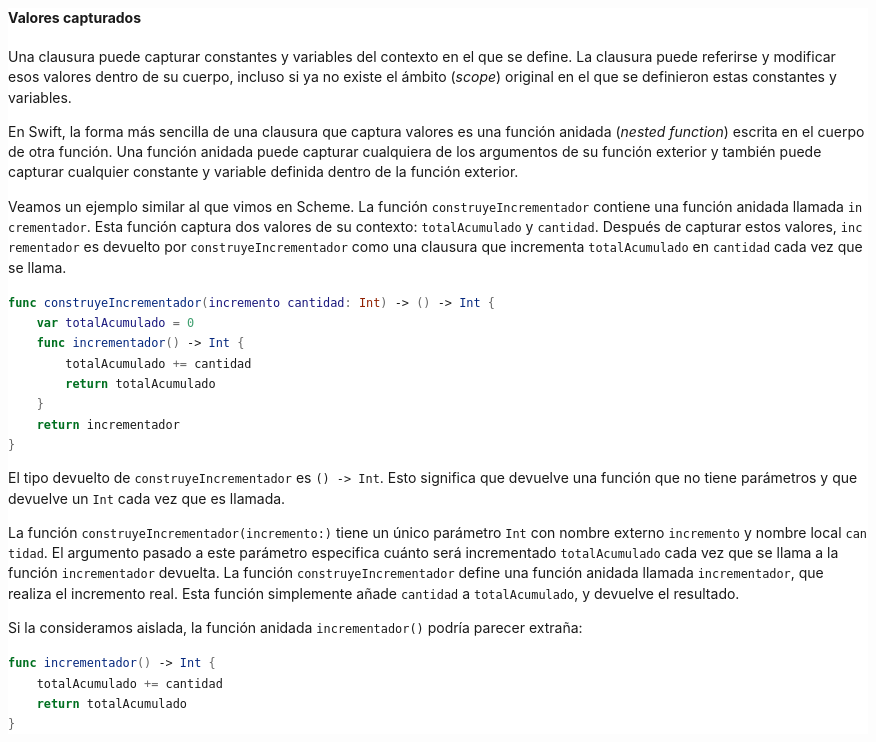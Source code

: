 
#### Valores capturados

Una clausura puede capturar constantes y variables del contexto en el
que se define. La clausura puede referirse y modificar esos valores
dentro de su cuerpo, incluso si ya no existe el ámbito (_scope_)
original en el que se definieron estas constantes y variables.

En Swift, la forma más sencilla de una clausura que captura valores es
una función anidada (_nested function_) escrita en el cuerpo de otra
función. Una función anidada puede capturar cualquiera de los
argumentos de su función exterior y también puede capturar cualquier
constante y variable definida dentro de la función exterior.

Veamos un ejemplo similar al que vimos en Scheme. La función
`construyeIncrementador` contiene una función anidada llamada
`incrementador`. Esta función captura dos valores de su contexto:
`totalAcumulado` y `cantidad`. Después de capturar estos valores,
`incrementador` es devuelto por `construyeIncrementador` como una
clausura que incrementa `totalAcumulado` en `cantidad` cada vez que se
llama.

```swift
func construyeIncrementador(incremento cantidad: Int) -> () -> Int {
    var totalAcumulado = 0
    func incrementador() -> Int {
        totalAcumulado += cantidad
        return totalAcumulado
    }
    return incrementador
}
```

El tipo devuelto de `construyeIncrementador` es `() -> Int`. Esto
significa que devuelve una función que no tiene parámetros y que
devuelve un `Int` cada vez que es llamada.

La función `construyeIncrementador(incremento:)` tiene un único
parámetro `Int` con nombre externo `incremento` y nombre local
`cantidad`. El argumento pasado a este parámetro especifica cuánto
será incrementado `totalAcumulado` cada vez que se llama a la función
`incrementador` devuelta. La función `construyeIncrementador` define
una función anidada llamada `incrementador`, que realiza el incremento
real. Esta función simplemente añade `cantidad` a `totalAcumulado`, y
devuelve el resultado.

Si la consideramos aislada, la función anidada `incrementador()`
podría parecer extraña:

```swift
func incrementador() -> Int {
    totalAcumulado += cantidad
    return totalAcumulado
}
```
